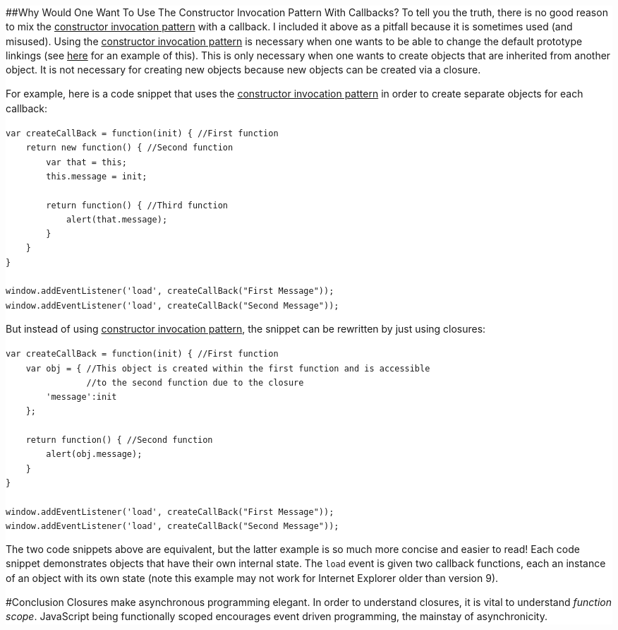##Why Would One Want To Use The Constructor Invocation Pattern With Callbacks?
To tell you the truth, there is no good reason to mix the [constructor invocation pattern](http://doctrina.org/Javascript-Function-Invocation-Patterns.html#ci) with a callback. I included it above as a pitfall because it is sometimes used (and misused). Using the [constructor invocation pattern](http://doctrina.org/Javascript-Function-Invocation-Patterns.html#ci) is necessary when one wants to be able to change the default prototype linkings (see [here](http://doctrina.org/Javascript-Objects-Prototypes.html#coff) for an example of this). This is only necessary when one wants to create objects that are inherited from another object. It is not necessary for creating new objects because new objects can be created via a closure.

For example, here is a code snippet that uses the [constructor invocation pattern](http://doctrina.org/Javascript-Function-Invocation-Patterns.html#ci) in order to create separate objects for each callback:

    var createCallBack = function(init) { //First function
        return new function() { //Second function
            var that = this;
            this.message = init;

            return function() { //Third function
                alert(that.message);
            }
        }
    }

    window.addEventListener('load', createCallBack("First Message"));
    window.addEventListener('load', createCallBack("Second Message"));

But instead of using [constructor invocation pattern](http://doctrina.org/Javascript-Function-Invocation-Patterns.html#ci), the snippet can be rewritten by just using closures:

    var createCallBack = function(init) { //First function
        var obj = { //This object is created within the first function and is accessible
                    //to the second function due to the closure
            'message':init
        };

        return function() { //Second function
            alert(obj.message);
        }
    }

    window.addEventListener('load', createCallBack("First Message"));
    window.addEventListener('load', createCallBack("Second Message"));

The two code snippets above are equivalent, but the latter example is so much more concise and easier to read! Each code snippet demonstrates objects that have their own internal state. The `load` event is given two callback functions, each an instance of an object with its own state (note this example may not work for Internet Explorer older than version 9).

#Conclusion
Closures make asynchronous programming elegant. In order to understand closures, it is vital to understand *function scope*. JavaScript being functionally scoped encourages event driven programming, the mainstay of asynchronicity. 
